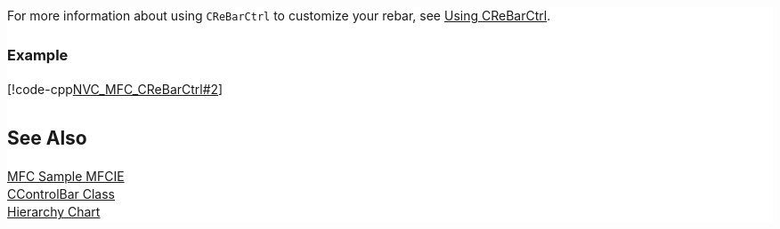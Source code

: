  For more information about using `CReBarCtrl` to customize your rebar, see [Using CReBarCtrl](../../mfc/using-crebarctrl.md).  
  
### Example  
 [!code-cpp[NVC_MFC_CReBarCtrl#2](../../mfc/reference/codesnippet/cpp/crebar-class_2.cpp)]  
  
## See Also  
 [MFC Sample MFCIE](../../visual-cpp-samples.md)   
 [CControlBar Class](../../mfc/reference/ccontrolbar-class.md)   
 [Hierarchy Chart](../../mfc/hierarchy-chart.md)









